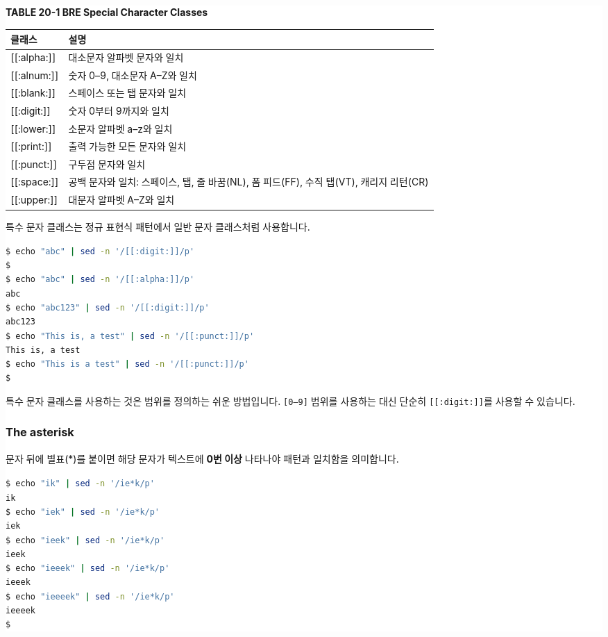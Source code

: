 **TABLE 20-1 BRE Special Character Classes**

| 클래스 | 설명 |
| :--- | :--- |
| [[:alpha:]] | 대소문자 알파벳 문자와 일치 |
| [[:alnum:]] | 숫자 0–9, 대소문자 A–Z와 일치 |
| [[:blank:]] | 스페이스 또는 탭 문자와 일치 |
| [[:digit:]] | 숫자 0부터 9까지와 일치 |
| [[:lower:]] | 소문자 알파벳 a–z와 일치 |
| [[:print:]] | 출력 가능한 모든 문자와 일치 |
| [[:punct:]] | 구두점 문자와 일치 |
| [[:space:]] | 공백 문자와 일치: 스페이스, 탭, 줄 바꿈(NL), 폼 피드(FF), 수직 탭(VT), 캐리지 리턴(CR) |
| [[:upper:]] | 대문자 알파벳 A–Z와 일치 |

특수 문자 클래스는 정규 표현식 패턴에서 일반 문자 클래스처럼 사용합니다.


```bash
$ echo "abc" | sed -n '/[[:digit:]]/p'
$
$ echo "abc" | sed -n '/[[:alpha:]]/p'
abc
$ echo "abc123" | sed -n '/[[:digit:]]/p'
abc123
$ echo "This is, a test" | sed -n '/[[:punct:]]/p'
This is, a test
$ echo "This is a test" | sed -n '/[[:punct:]]/p'
$
```

특수 문자 클래스를 사용하는 것은 범위를 정의하는 쉬운 방법입니다. `[0–9]` 범위를 사용하는 대신 단순히 `[[:digit:]]`를 사용할 수 있습니다.



### The asterisk
문자 뒤에 별표(*)를 붙이면 해당 문자가 텍스트에 **0번 이상** 나타나야 패턴과 일치함을 의미합니다.


```bash
$ echo "ik" | sed -n '/ie*k/p'
ik
$ echo "iek" | sed -n '/ie*k/p'
iek
$ echo "ieek" | sed -n '/ie*k/p'
ieek
$ echo "ieeek" | sed -n '/ie*k/p'
ieeek
$ echo "ieeeek" | sed -n '/ie*k/p'
ieeeek
$
```
